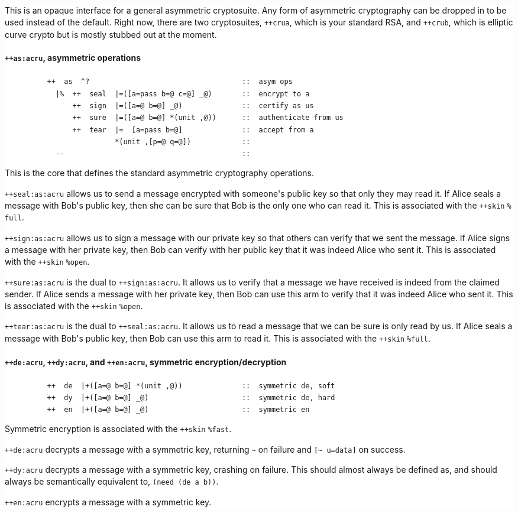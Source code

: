 This is an opaque interface for a general asymmetric cryptosuite. Any form of
asymmetric cryptography can be dropped in to be used instead of the default.
Right now, there are two cryptosuites, `++crua`, which is your standard RSA, and
`++crub`, which is elliptic curve crypto but is mostly stubbed out at the
moment.

#### `++as:acru`, asymmetric operations

              ++  as  ^?                                    ::  asym ops
                |%  ++  seal  |=([a=pass b=@ c=@] _@)       ::  encrypt to a
                    ++  sign  |=([a=@ b=@] _@)              ::  certify as us
                    ++  sure  |=([a=@ b=@] *(unit ,@))      ::  authenticate from us
                    ++  tear  |=  [a=pass b=@]              ::  accept from a 
                              *(unit ,[p=@ q=@])            ::
                --                                          ::

This is the core that defines the standard asymmetric cryptography operations.

`++seal:as:acru` allows us to send a message encrypted with someone's public key
so that only they may read it. If Alice seals a message with Bob's public key,
then she can be sure that Bob is the only one who can read it. This is
associated with the `++skin` `%full`.

`++sign:as:acru` allows us to sign a message with our private key so that others
can verify that we sent the message. If Alice signs a message with her private
key, then Bob can verify with her public key that it was indeed Alice who sent
it. This is associated with the `++skin` `%open`.

`++sure:as:acru` is the dual to `++sign:as:acru`. It allows us to verify that a
message we have received is indeed from the claimed sender. If Alice sends a
message with her private key, then Bob can use this arm to verify that it was
indeed Alice who sent it. This is associated with the `++skin` `%open`.

`++tear:as:acru` is the dual to `++seal:as:acru`. It allows us to read a message
that we can be sure is only read by us. If Alice seals a message with Bob's
public key, then Bob can use this arm to read it. This is associated with the
`++skin` `%full`.

#### `++de:acru`, `++dy:acru`, and `++en:acru`, symmetric encryption/decryption

              ++  de  |+([a=@ b=@] *(unit ,@))              ::  symmetric de, soft
              ++  dy  |+([a=@ b=@] _@)                      ::  symmetric de, hard
              ++  en  |+([a=@ b=@] _@)                      ::  symmetric en

Symmetric encryption is associated with the `++skin` `%fast`.

`++de:acru` decrypts a message with a symmetric key, returning `~` on failure
and `[~ u=data]` on success.

`++dy:acru` decrypts a message with a symmetric key, crashing on failure. This
should almost always be defined as, and should always be semantically equivalent
to, `(need (de a b))`.

`++en:acru` encrypts a message with a symmetric key.
